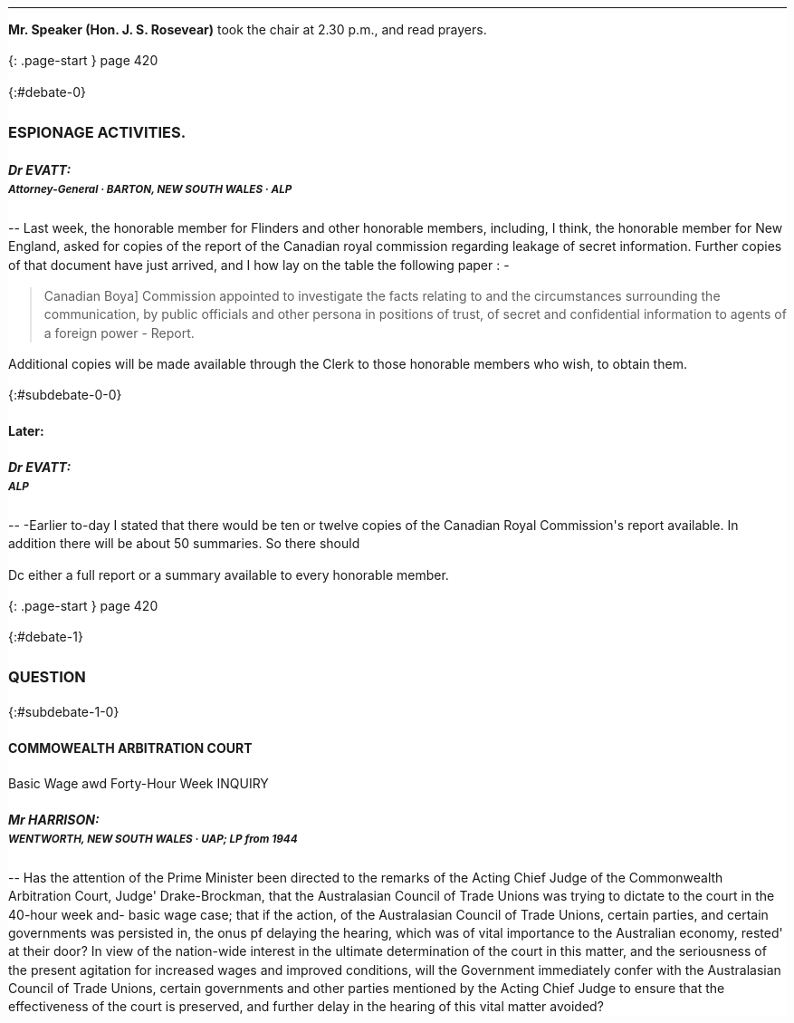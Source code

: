 
----


 **Mr. Speaker (Hon. J. S. Rosevear)** took the chair at 2.30 p.m., and read prayers. 

{: .page-start }
page 420

{:#debate-0}
### ESPIONAGE ACTIVITIES.

##### Dr EVATT:<br><small class="text-muted">Attorney-General &middot; BARTON, NEW SOUTH WALES &middot; ALP</small>

-- Last week, the honorable member for Flinders and other  honorable members, including, I think, the honorable member for New England, asked for copies of the report of the Canadian royal commission regarding leakage of secret information. Further copies of that document have just arrived, and I how lay on the table the following paper : - 

  >Canadian Boya] Commission appointed to investigate the facts relating to and the circumstances surrounding the communication, by public officials and other persona in positions of trust, of secret and confidential information to agents of a foreign power - Report. 

Additional copies will be made available through the  Clerk  to those honorable members who wish, to obtain them. 

{:#subdebate-0-0}
#### Later:

##### Dr EVATT:<br><small class="text-muted">ALP</small>

-- -Earlier to-day I stated that there would be ten or twelve copies of the Canadian Royal Commission's report available. In addition there will be about 50 summaries. So there should 

Dc  either a full report or a summary available to every honorable member. 

{: .page-start }
page 420

{:#debate-1}
### QUESTION

{:#subdebate-1-0}
#### COMMOWEALTH ARBITRATION COURT

Basic Wage awd Forty-Hour Week INQUIRY 

##### Mr HARRISON:<br><small class="text-muted">WENTWORTH, NEW SOUTH WALES &middot; UAP; LP from 1944</small>

-- Has the attention of the Prime Minister been directed to the remarks of the Acting Chief Judge of the Commonwealth Arbitration Court, Judge' Drake-Brockman, that the Australasian Council of Trade Unions was trying to dictate to the court in the 40-hour week and- basic wage case; that if the action, of the Australasian Council of Trade Unions, certain parties, and certain governments was persisted in, the onus pf delaying the hearing, which was of vital importance to the Australian economy, rested' at their door? In view of the nation-wide interest in the ultimate determination of the court in this matter, and the seriousness of the present agitation for increased wages and improved conditions, will the Government immediately confer with the Australasian Council of Trade Unions, certain governments and other parties mentioned by the Acting Chief Judge to ensure that the effectiveness of the court is preserved, and further delay in the hearing of this vital matter avoided? 
